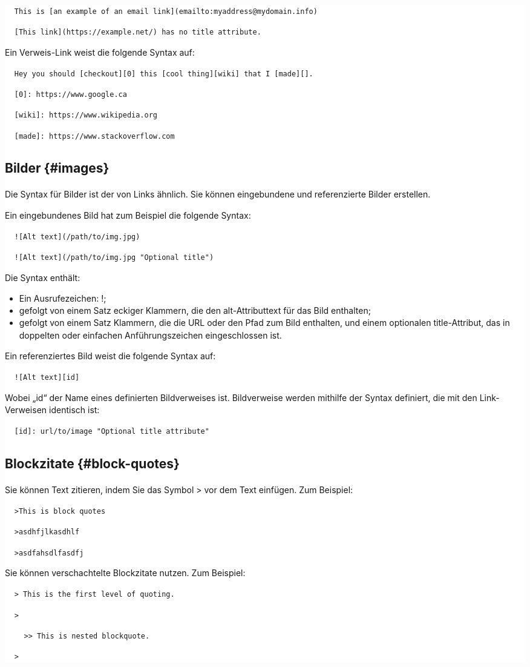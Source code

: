     `This is [an example of an email link](emailto:myaddress@mydomain.info)`

    `[This link](https://example.net/) has no title attribute.`

Ein Verweis-Link weist die folgende Syntax auf:

    `Hey you should [checkout][0] this [cool thing][wiki] that I [made][].`

    `[0]: https://www.google.ca`

    `[wiki]: https://www.wikipedia.org`

    `[made]: https://www.stackoverflow.com`

## Bilder {#images}

Die Syntax für Bilder ist der von Links ähnlich. Sie können eingebundene und referenzierte Bilder erstellen.

Ein eingebundenes Bild hat zum Beispiel die folgende Syntax:

    `![Alt text](/path/to/img.jpg)`

    `![Alt text](/path/to/img.jpg "Optional title")`

Die Syntax enthält:

* Ein Ausrufezeichen: !;
* gefolgt von einem Satz eckiger Klammern, die den alt-Attributtext für das Bild enthalten;
* gefolgt von einem Satz Klammern, die die URL oder den Pfad zum Bild enthalten, und einem optionalen title-Attribut, das in doppelten oder einfachen Anführungszeichen eingeschlossen ist.

Ein referenziertes Bild weist die folgende Syntax auf:

    `![Alt text][id]`

Wobei „id“ der Name eines definierten Bildverweises ist. Bildverweise werden mithilfe der Syntax definiert, die mit den Link-Verweisen identisch ist:

    `[id]: url/to/image "Optional title attribute"`

## Blockzitate {#block-quotes}

Sie können Text zitieren, indem Sie das Symbol > vor dem Text einfügen. Zum Beispiel:

    `>This is block quotes`

    `>asdhfjlkasdhlf`

    `>asdfahsdlfasdfj`

Sie können verschachtelte Blockzitate nutzen. Zum Beispiel:

    `> This is the first level of quoting.`

    `>`

        `>> This is nested blockquote.`

    `>`

